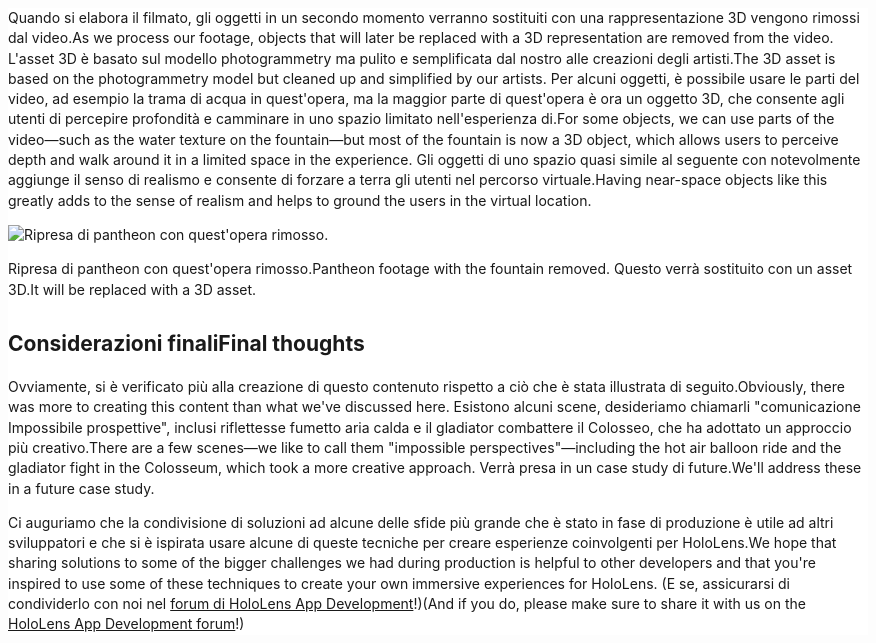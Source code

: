 <span data-ttu-id="b8b0a-223">Quando si elabora il filmato, gli oggetti in un secondo momento verranno sostituiti con una rappresentazione 3D vengono rimossi dal video.</span><span class="sxs-lookup"><span data-stu-id="b8b0a-223">As we process our footage, objects that will later be replaced with a 3D representation are removed from the video.</span></span> <span data-ttu-id="b8b0a-224">L'asset 3D è basato sul modello photogrammetry ma pulito e semplificata dal nostro alle creazioni degli artisti.</span><span class="sxs-lookup"><span data-stu-id="b8b0a-224">The 3D asset is based on the photogrammetry model but cleaned up and simplified by our artists.</span></span> <span data-ttu-id="b8b0a-225">Per alcuni oggetti, è possibile usare le parti del video, ad esempio la trama di acqua in quest'opera, ma la maggior parte di quest'opera è ora un oggetto 3D, che consente agli utenti di percepire profondità e camminare in uno spazio limitato nell'esperienza di.</span><span class="sxs-lookup"><span data-stu-id="b8b0a-225">For some objects, we can use parts of the video—such as the water texture on the fountain—but most of the fountain is now a 3D object, which allows users to perceive depth and walk around it in a limited space in the experience.</span></span> <span data-ttu-id="b8b0a-226">Gli oggetti di uno spazio quasi simile al seguente con notevolmente aggiunge il senso di realismo e consente di forzare a terra gli utenti nel percorso virtuale.</span><span class="sxs-lookup"><span data-stu-id="b8b0a-226">Having near-space objects like this greatly adds to the sense of realism and helps to ground the users in the virtual location.</span></span> 

![Ripresa di pantheon con quest'opera rimosso.](images/object-removal-pantheon-500px.png)

<span data-ttu-id="b8b0a-229">Ripresa di pantheon con quest'opera rimosso.</span><span class="sxs-lookup"><span data-stu-id="b8b0a-229">Pantheon footage with the fountain removed.</span></span> <span data-ttu-id="b8b0a-230">Questo verrà sostituito con un asset 3D.</span><span class="sxs-lookup"><span data-stu-id="b8b0a-230">It will be replaced with a 3D asset.</span></span>


## <a name="final-thoughts"></a><span data-ttu-id="b8b0a-231">Considerazioni finali</span><span class="sxs-lookup"><span data-stu-id="b8b0a-231">Final thoughts</span></span>

<span data-ttu-id="b8b0a-232">Ovviamente, si è verificato più alla creazione di questo contenuto rispetto a ciò che è stata illustrata di seguito.</span><span class="sxs-lookup"><span data-stu-id="b8b0a-232">Obviously, there was more to creating this content than what we've discussed here.</span></span> <span data-ttu-id="b8b0a-233">Esistono alcuni scene, desideriamo chiamarli "comunicazione Impossibile prospettive", inclusi riflettesse fumetto aria calda e il gladiator combattere il Colosseo, che ha adottato un approccio più creativo.</span><span class="sxs-lookup"><span data-stu-id="b8b0a-233">There are a few scenes—we like to call them "impossible perspectives"—including the hot air balloon ride and the gladiator fight in the Colosseum, which took a more creative approach.</span></span> <span data-ttu-id="b8b0a-234">Verrà presa in un case study di future.</span><span class="sxs-lookup"><span data-stu-id="b8b0a-234">We'll address these in a future case study.</span></span>

<span data-ttu-id="b8b0a-235">Ci auguriamo che la condivisione di soluzioni ad alcune delle sfide più grande che è stato in fase di produzione è utile ad altri sviluppatori e che si è ispirata usare alcune di queste tecniche per creare esperienze coinvolgenti per HoloLens.</span><span class="sxs-lookup"><span data-stu-id="b8b0a-235">We hope that sharing solutions to some of the bigger challenges we had during production is helpful to other developers and that you're inspired to use some of these techniques to create your own immersive experiences for HoloLens.</span></span> <span data-ttu-id="b8b0a-236">(E se, assicurarsi di condividerlo con noi nel [forum di HoloLens App Development](https://forums.hololens.com/)!)</span><span class="sxs-lookup"><span data-stu-id="b8b0a-236">(And if you do, please make sure to share it with us on the [HoloLens App Development forum](https://forums.hololens.com/)!)</span></span>
